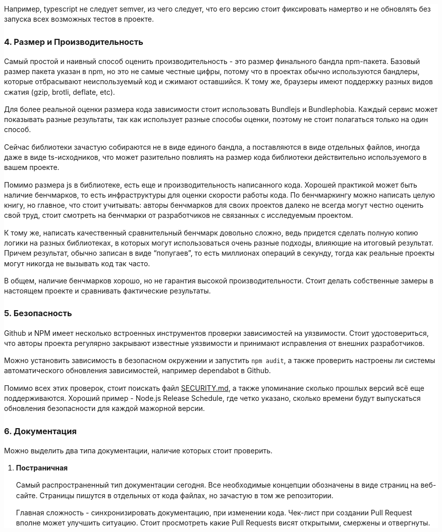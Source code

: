 Например, typescript не следует semver, из чего следует, что его версию стоит фиксировать намертво и не обновлять без запуска всех возможных тестов в проекте.

### 4. Размер и Производительность

Самый простой и наивный способ оценить производительность - это размер финального бандла npm-пакета. Базовый размер пакета указан в npm, но это не самые честные цифры, потому что в проектах обычно используются бандлеры, которые отбрасывают неиспользуемый код и сжимают оставшийся. К тому же, браузеры имеют поддержку разных видов сжатия (gzip, brotli, deflate, etc).

Для более реальной оценки размера кода зависимости стоит использовать Bundlejs и Bundlephobia. Каждый сервис может показывать разные результаты, так как использует разные способы оценки, поэтому не стоит полагаться только на один способ.

Сейчас библиотеки зачастую собираются не в виде единого бандла, а поставляются в виде отдельных файлов, иногда даже в виде ts-исходников, что может разительно повлиять на размер кода библиотеки действительно используемого в вашем проекте.

Помимо размера js в библиотеке, есть еще и производительность написанного кода. Хорошей практикой может быть наличие бенчмарков, то есть инфраструктуры для оценки скорости работы кода. По бенчмаркингу можно написать целую книгу, но главное, что стоит учитывать: авторы бенчмарков для своих проектов далеко не всегда могут честно оценить свой труд, стоит смотреть на бенчмарки от разработчиков не связанных с исследуемым проектом.

К тому же, написать качественный сравнительный бенчмарк довольно сложно, ведь придется сделать полную копию логики на разных библиотеках, в которых могут использоваться очень разные подходы, влияющие на итоговый результат. Причем результат, обычно записан в виде “попугаев”, то есть миллионах операций в секунду, тогда как реальные проекты могут никогда не вызывать код так часто.

В общем, наличие бенчмарков хорошо, но не гарантия высокой производительности. Стоит делать собственные замеры в настоящем проекте и сравнивать фактические результаты.

### 5. Безопасность

Github и NPM имеет несколько встроенных инструментов проверки зависимостей на уязвимости. Стоит удостовериться, что авторы проекта регулярно закрывают известные уязвимости и принимают исправления от внешних разработчиков.

Можно установить зависимость в безопасном окружении и запустить `npm audit`, а также проверить настроены ли системы автоматического обновления зависимостей, например dependabot в Github.

Помимо всех этих проверок, стоит поискать файл [SECURITY.md](http://SECURITY.md), а также упоминание сколько прошлых версий всё еще поддерживаются. Хороший пример - Node.js Release Schedule, где четко указано, сколько времени будут выпускаться обновления безопасности для каждой мажорной версии.

### 6. Документация

Можно выделить два типа документации, наличие которых стоит проверить.

1. **Постраничная**

   Самый распространенный тип документации сегодня. Все необходимые концепции обозначены в виде страниц на веб-сайте. Страницы пишутся в отдельных от кода файлах, но зачастую в том же репозитории.

   Главная сложность - синхронизировать документацию, при изменении кода. Чек-лист при создании Pull Request вполне может улучшить ситуацию. Стоит просмотреть какие Pull Requests висят открытыми, смержены и отвергнуты.
